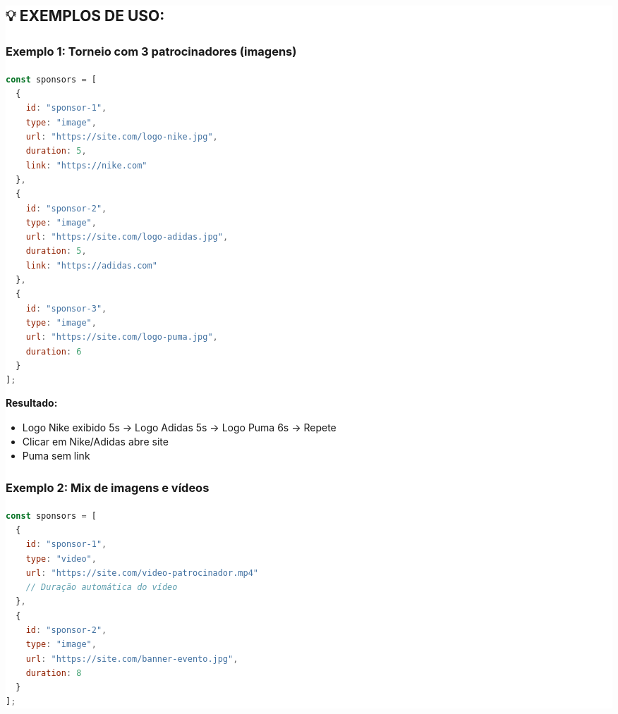 
## 💡 **EXEMPLOS DE USO:**

### **Exemplo 1: Torneio com 3 patrocinadores (imagens)**
```javascript
const sponsors = [
  {
    id: "sponsor-1",
    type: "image",
    url: "https://site.com/logo-nike.jpg",
    duration: 5,
    link: "https://nike.com"
  },
  {
    id: "sponsor-2",
    type: "image",
    url: "https://site.com/logo-adidas.jpg",
    duration: 5,
    link: "https://adidas.com"
  },
  {
    id: "sponsor-3",
    type: "image",
    url: "https://site.com/logo-puma.jpg",
    duration: 6
  }
];
```

**Resultado:**
- Logo Nike exibido 5s → Logo Adidas 5s → Logo Puma 6s → Repete
- Clicar em Nike/Adidas abre site
- Puma sem link

### **Exemplo 2: Mix de imagens e vídeos**
```javascript
const sponsors = [
  {
    id: "sponsor-1",
    type: "video",
    url: "https://site.com/video-patrocinador.mp4"
    // Duração automática do vídeo
  },
  {
    id: "sponsor-2",
    type: "image",
    url: "https://site.com/banner-evento.jpg",
    duration: 8
  }
];
```
